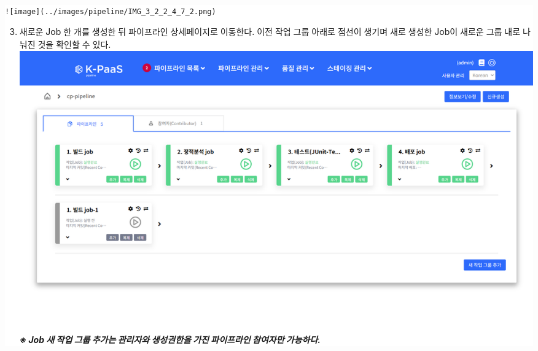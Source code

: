     ![image](../images/pipeline/IMG_3_2_2_4_7_2.png)
3. 새로운 Job 한 개를 생성한 뒤 파이프라인 상세페이지로 이동한다. 이전 작업 그룹 아래로 점선이 생기며 새로 생성한 Job이 새로운 그룹 내로 나눠진 것을 확인할 수 있다.
    ![image](../images/pipeline/IMG_3_2_2_4_7_3.png)
	***※	Job 새 작업  그룹 추가는 관리자와 생성권한을 가진 파이프라인 참여자만 가능하다.***
